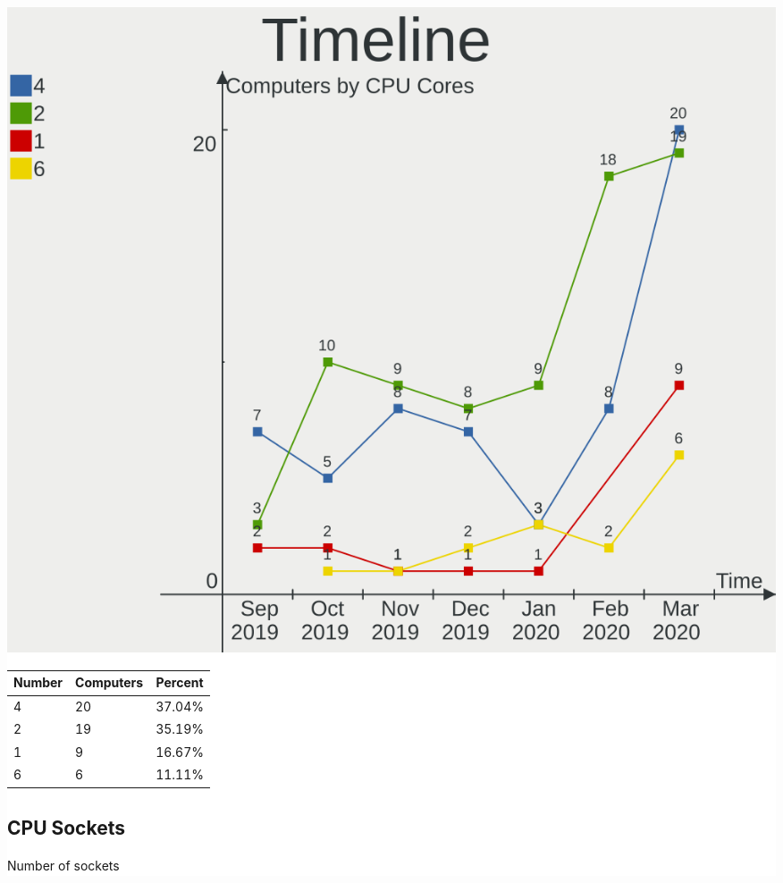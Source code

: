 ![CPU Cores](./images/line_chart/cpu_cores.svg)

| Number | Computers | Percent |
|--------|-----------|---------|
| 4      | 20        | 37.04%  |
| 2      | 19        | 35.19%  |
| 1      | 9         | 16.67%  |
| 6      | 6         | 11.11%  |

CPU Sockets
-----------

Number of sockets
